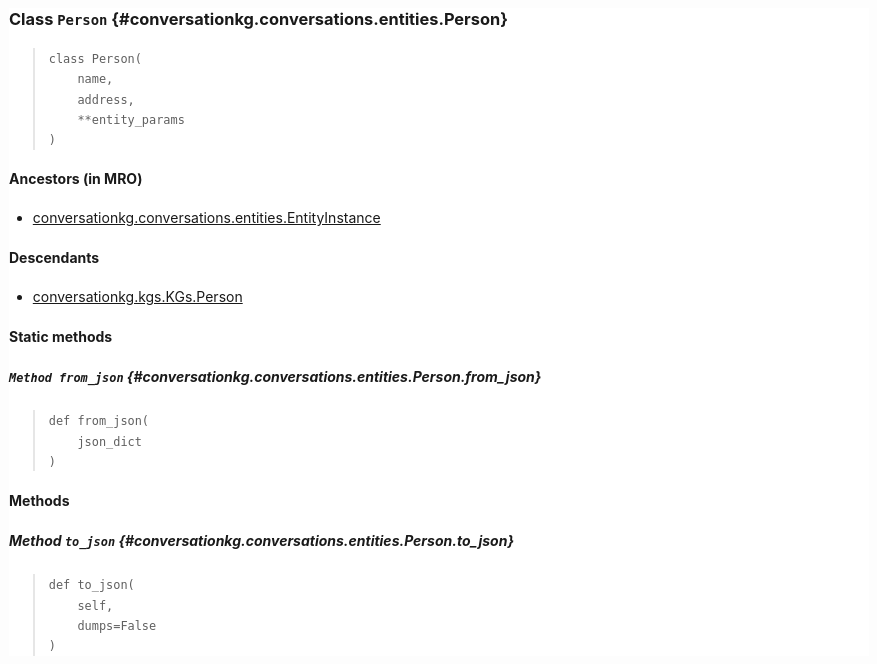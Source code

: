 ### Class `Person` {#conversationkg.conversations.entities.Person}




>     class Person(
>         name,
>         address,
>         **entity_params
>     )





    
#### Ancestors (in MRO)

* [conversationkg.conversations.entities.EntityInstance](#conversationkg.conversations.entities.EntityInstance)


    
#### Descendants

* [conversationkg.kgs.KGs.Person](#conversationkg.kgs.KGs.Person)




    
#### Static methods


    
##### `Method from_json` {#conversationkg.conversations.entities.Person.from_json}




>     def from_json(
>         json_dict
>     )





    
#### Methods


    
##### Method `to_json` {#conversationkg.conversations.entities.Person.to_json}




>     def to_json(
>         self,
>         dumps=False
>     )

